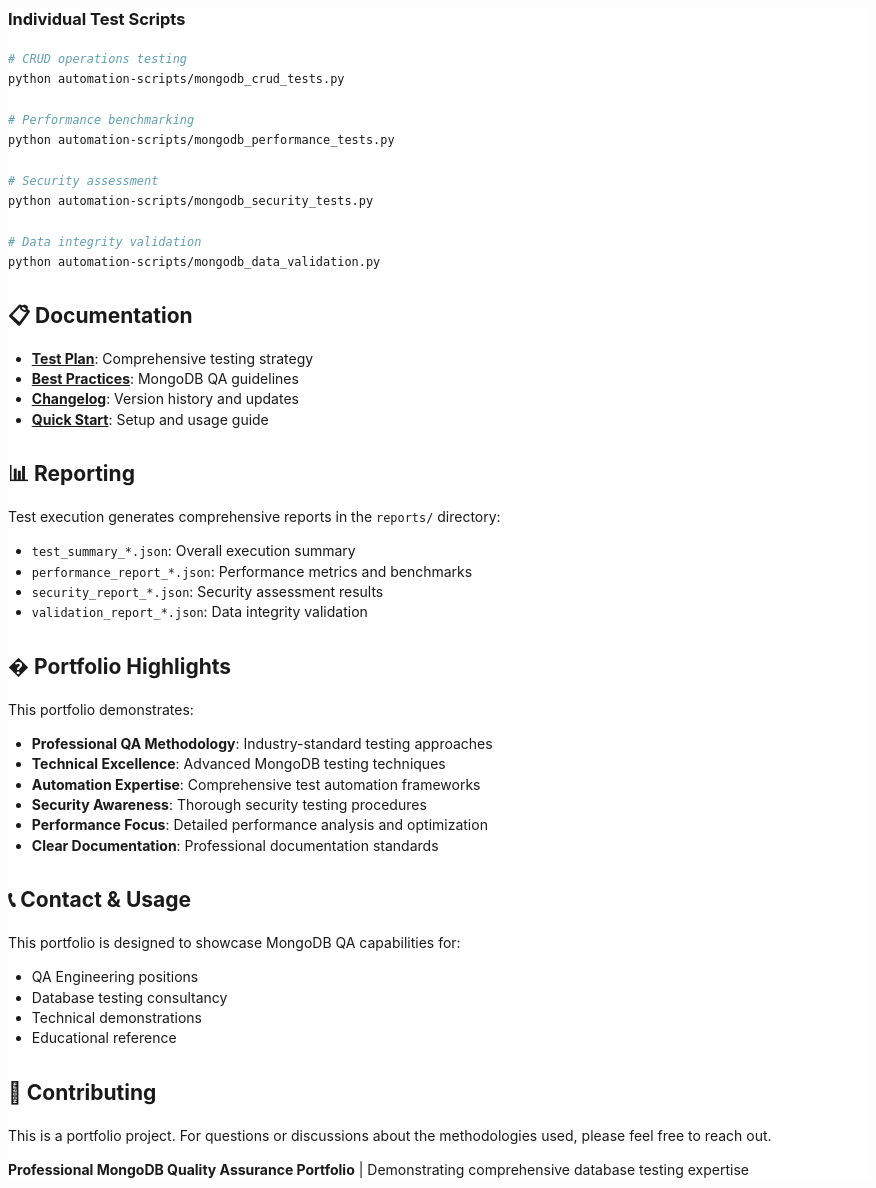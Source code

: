 ### Individual Test Scripts
```bash
# CRUD operations testing
python automation-scripts/mongodb_crud_tests.py

# Performance benchmarking
python automation-scripts/mongodb_performance_tests.py

# Security assessment
python automation-scripts/mongodb_security_tests.py

# Data integrity validation
python automation-scripts/mongodb_data_validation.py
```

## 📋 Documentation
- **[Test Plan](documentation/test-plan.md)**: Comprehensive testing strategy
- **[Best Practices](documentation/best-practices.md)**: MongoDB QA guidelines
- **[Changelog](CHANGELOG.md)**: Version history and updates
- **[Quick Start](QUICK_START.md)**: Setup and usage guide

## 📊 Reporting
Test execution generates comprehensive reports in the `reports/` directory:
- `test_summary_*.json`: Overall execution summary
- `performance_report_*.json`: Performance metrics and benchmarks
- `security_report_*.json`: Security assessment results
- `validation_report_*.json`: Data integrity validation

## � Portfolio Highlights

This portfolio demonstrates:
- **Professional QA Methodology**: Industry-standard testing approaches
- **Technical Excellence**: Advanced MongoDB testing techniques
- **Automation Expertise**: Comprehensive test automation frameworks
- **Security Awareness**: Thorough security testing procedures
- **Performance Focus**: Detailed performance analysis and optimization
- **Clear Documentation**: Professional documentation standards

## 📞 Contact & Usage
This portfolio is designed to showcase MongoDB QA capabilities for:
- QA Engineering positions
- Database testing consultancy
- Technical demonstrations
- Educational reference

## 🤝 Contributing
This is a portfolio project. For questions or discussions about the methodologies used, please feel free to reach out.

**Professional MongoDB Quality Assurance Portfolio** | Demonstrating comprehensive database testing expertise
